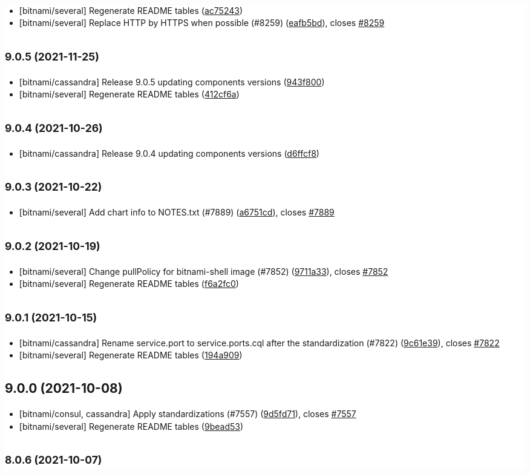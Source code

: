 * [bitnami/several] Regenerate README tables ([ac75243](https://github.com/bitnami/charts/commit/ac752431b90e935d0a4dbfef70dc44f24f3d3dd2))
* [bitnami/several] Replace HTTP by HTTPS when possible (#8259) ([eafb5bd](https://github.com/bitnami/charts/commit/eafb5bd5a2cc3aaf04fc1e8ebedd73f420d76864)), closes [#8259](https://github.com/bitnami/charts/issues/8259)

## <small>9.0.5 (2021-11-25)</small>

* [bitnami/cassandra] Release 9.0.5 updating components versions ([943f800](https://github.com/bitnami/charts/commit/943f800c9f7b69cef4de8aaae49199314dc43ee0))
* [bitnami/several] Regenerate README tables ([412cf6a](https://github.com/bitnami/charts/commit/412cf6a513cb0c03444a6e7811c6f27193239a10))

## <small>9.0.4 (2021-10-26)</small>

* [bitnami/cassandra] Release 9.0.4 updating components versions ([d6ffcf8](https://github.com/bitnami/charts/commit/d6ffcf8e3550b2d2e3d53d4ea59fa5924da09bbd))

## <small>9.0.3 (2021-10-22)</small>

* [bitnami/several] Add chart info to NOTES.txt (#7889) ([a6751cd](https://github.com/bitnami/charts/commit/a6751cdd33c461fabbc459fbea6f219ec64ab6b2)), closes [#7889](https://github.com/bitnami/charts/issues/7889)

## <small>9.0.2 (2021-10-19)</small>

* [bitnami/several] Change pullPolicy for bitnami-shell image (#7852) ([9711a33](https://github.com/bitnami/charts/commit/9711a33c6eec72ea79143c4b7574dbe6a148d6b2)), closes [#7852](https://github.com/bitnami/charts/issues/7852)
* [bitnami/several] Regenerate README tables ([f6a2fc0](https://github.com/bitnami/charts/commit/f6a2fc0a6582f00cfd953c1e694b5cc630aacc00))

## <small>9.0.1 (2021-10-15)</small>

* [bitnami/cassandra] Rename service.port to service.ports.cql after the standardization (#7822) ([9c61e39](https://github.com/bitnami/charts/commit/9c61e39eb61fe2cb424f792ba6f67a2cb3a72030)), closes [#7822](https://github.com/bitnami/charts/issues/7822)
* [bitnami/several] Regenerate README tables ([194a909](https://github.com/bitnami/charts/commit/194a909268377a6820d91f788c0380f427637ce6))

## 9.0.0 (2021-10-08)

* [bitnami/consul, cassandra] Apply standardizations (#7557) ([9d5fd71](https://github.com/bitnami/charts/commit/9d5fd71ddbe473f9bbafd59c586a24f01f1d161f)), closes [#7557](https://github.com/bitnami/charts/issues/7557)
* [bitnami/several] Regenerate README tables ([9bead53](https://github.com/bitnami/charts/commit/9bead53e7ae9de9977de03b92d3b7bc49a941d4a))

## <small>8.0.6 (2021-10-07)</small>
